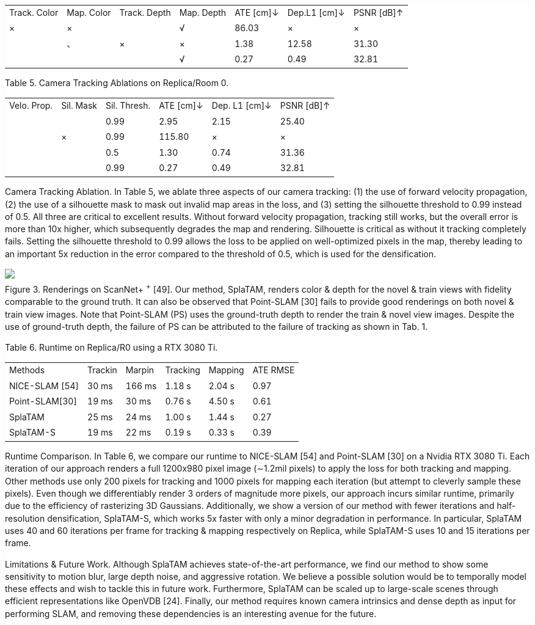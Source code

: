 
<html><body><table><tr><td>Track. Color</td><td>Map. Color</td><td>Track. Depth</td><td>Map. Depth</td><td>ATE [cm]↓</td><td>Dep.L1 [cm]↓</td><td>PSNR [dB]↑</td></tr><tr><td>×</td><td>×</td><td></td><td>√</td><td>86.03</td><td>×</td><td>×</td></tr><tr><td></td><td>、</td><td>×</td><td>×</td><td>1.38</td><td>12.58</td><td>31.30</td></tr><tr><td></td><td></td><td></td><td>√</td><td>0.27</td><td>0.49</td><td>32.81</td></tr></table></body></html>  

Table 5. Camera Tracking Ablations on Replica/Room 0.   


<html><body><table><tr><td>Velo. Prop.</td><td>Sil. Mask</td><td>Sil. Thresh.</td><td>ATE [cm]↓</td><td>Dep. L1 [cm]↓</td><td>PSNR [dB]↑</td></tr><tr><td></td><td></td><td>0.99</td><td>2.95</td><td>2.15</td><td>25.40</td></tr><tr><td></td><td>×</td><td>0.99</td><td>115.80</td><td>×</td><td>×</td></tr><tr><td></td><td></td><td>0.5</td><td>1.30</td><td>0.74</td><td>31.36</td></tr><tr><td></td><td></td><td>0.99</td><td>0.27</td><td>0.49</td><td>32.81</td></tr></table></body></html>  

Camera Tracking Ablation. In Table 5, we ablate three aspects of our camera tracking: (1) the use of forward velocity propagation, (2) the use of a silhouette mask to mask out invalid map areas in the loss, and (3) setting the silhouette threshold to 0.99 instead of 0.5. All three are critical to excellent results. Without forward velocity propagation, tracking still works, but the overall error is more than 10x higher, which subsequently degrades the map and rendering. Silhouette is critical as without it tracking completely fails. Setting the silhouette threshold to 0.99 allows the loss to be applied on well-optimized pixels in the map, thereby leading to an important $5\mathrm{x}$ reduction in the error compared to the threshold of 0.5, which is used for the densification.  

![](https://cdn-mineru.openxlab.org.cn/extract/340f27fa-ddc3-415d-93ba-6bbc9b6c8249/122e6bb851a89e4c438b417da5a75cdc9939fdc350b873b137ccbc2bf09c76f7.jpg)  
Figure 3. Renderings on ScanNet+ $^{+}$ [49]. Our method, SplaTAM, renders color & depth for the novel $\&$ train views with fidelity comparable to the ground truth. It can also be observed that Point-SLAM [30] fails to provide good renderings on both novel & train view images. Note that Point-SLAM (PS) uses the ground-truth depth to render the train & novel view images. Despite the use of ground-truth depth, the failure of PS can be attributed to the failure of tracking as shown in Tab. 1.  

Table 6. Runtime on Replica/R0 using a RTX 3080 Ti.   


<html><body><table><tr><td>Methods</td><td>Trackin</td><td>Marpin</td><td>Tracking</td><td>Mapping</td><td>ATE RMSE</td></tr><tr><td>NICE-SLAM [54]</td><td>30 ms</td><td>166 ms</td><td>1.18 s</td><td>2.04 s</td><td>0.97</td></tr><tr><td>Point-SLAM[30]</td><td>19 ms</td><td>30 ms</td><td>0.76 s</td><td>4.50 s</td><td>0.61</td></tr><tr><td>SplaTAM</td><td>25 ms</td><td>24 ms</td><td>1.00 s</td><td>1.44 s</td><td>0.27</td></tr><tr><td>SplaTAM-S</td><td>19 ms</td><td>22 ms</td><td>0.19 s</td><td>0.33 s</td><td>0.39</td></tr></table></body></html>  

Runtime Comparison. In Table 6, we compare our runtime to NICE-SLAM [54] and Point-SLAM [30] on a Nvidia RTX 3080 Ti. Each iteration of our approach renders a full $1200\mathrm{x980}$ pixel image $(\mathrm{\sim}1.2\mathrm{mil}$ pixels) to apply the loss for both tracking and mapping. Other methods use only 200 pixels for tracking and 1000 pixels for mapping each iteration (but attempt to cleverly sample these pixels). Even though we differentiably render 3 orders of magnitude more pixels, our approach incurs similar runtime, primarily due to the efficiency of rasterizing 3D Gaussians. Additionally, we show a version of our method with fewer iterations and half-resolution densification, SplaTAM-S, which works $5\mathrm{x}$ faster with only a minor degradation in performance. In particular, SplaTAM uses 40 and 60 iterations per frame for tracking & mapping respectively on Replica, while SplaTAM-S uses 10 and 15 iterations per frame.  

Limitations & Future Work. Although SplaTAM achieves state-of-the-art performance, we find our method to show some sensitivity to motion blur, large depth noise, and aggressive rotation. We believe a possible solution would be to temporally model these effects and wish to tackle this in future work. Furthermore, SplaTAM can be scaled up to large-scale scenes through efficient representations like OpenVDB [24]. Finally, our method requires known camera intrinsics and dense depth as input for performing SLAM, and removing these dependencies is an interesting avenue for the future.  
